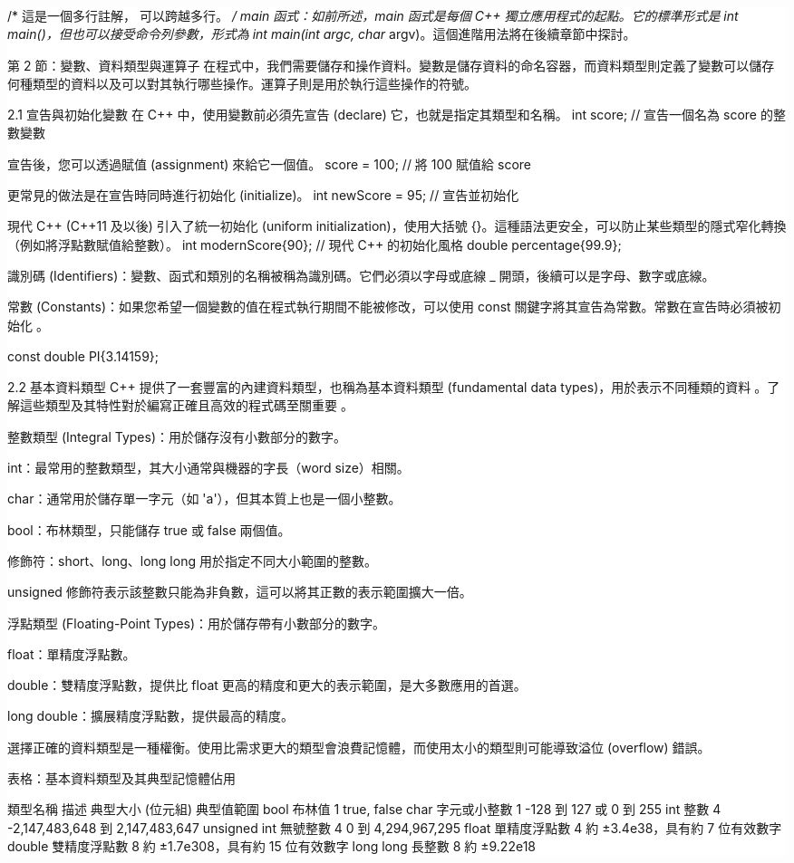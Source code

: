 /*
  這是一個多行註解，
  可以跨越多行。
*/
main 函式：如前所述，main 函式是每個 C++ 獨立應用程式的起點。它的標準形式是 int main()，但也可以接受命令列參數，形式為 int main(int argc, char* argv)。這個進階用法將在後續章節中探討。

第 2 節：變數、資料類型與運算子
在程式中，我們需要儲存和操作資料。變數是儲存資料的命名容器，而資料類型則定義了變數可以儲存何種類型的資料以及可以對其執行哪些操作。運算子則是用於執行這些操作的符號。

2.1 宣告與初始化變數
在 C++ 中，使用變數前必須先宣告 (declare) 它，也就是指定其類型和名稱。
int score; // 宣告一個名為 score 的整數變數

宣告後，您可以透過賦值 (assignment) 來給它一個值。
score = 100; // 將 100 賦值給 score

更常見的做法是在宣告時同時進行初始化 (initialize)。
int newScore = 95; // 宣告並初始化

現代 C++ (C++11 及以後) 引入了統一初始化 (uniform initialization)，使用大括號 {}。這種語法更安全，可以防止某些類型的隱式窄化轉換（例如將浮點數賦值給整數）。
int modernScore{90}; // 現代 C++ 的初始化風格
double percentage{99.9};

識別碼 (Identifiers)：變數、函式和類別的名稱被稱為識別碼。它們必須以字母或底線 _ 開頭，後續可以是字母、數字或底線。

常數 (Constants)：如果您希望一個變數的值在程式執行期間不能被修改，可以使用 const 關鍵字將其宣告為常數。常數在宣告時必須被初始化 。   


const double PI{3.14159};

2.2 基本資料類型
C++ 提供了一套豐富的內建資料類型，也稱為基本資料類型 (fundamental data types)，用於表示不同種類的資料 。了解這些類型及其特性對於編寫正確且高效的程式碼至關重要 。   

整數類型 (Integral Types)：用於儲存沒有小數部分的數字。

int：最常用的整數類型，其大小通常與機器的字長（word size）相關。

char：通常用於儲存單一字元（如 'a'），但其本質上也是一個小整數。

bool：布林類型，只能儲存 true 或 false 兩個值。

修飾符：short、long、long long  用於指定不同大小範圍的整數。   

unsigned 修飾符表示該整數只能為非負數，這可以將其正數的表示範圍擴大一倍。

浮點類型 (Floating-Point Types)：用於儲存帶有小數部分的數字。

float：單精度浮點數。

double：雙精度浮點數，提供比 float 更高的精度和更大的表示範圍，是大多數應用的首選。

long double：擴展精度浮點數，提供最高的精度。

選擇正確的資料類型是一種權衡。使用比需求更大的類型會浪費記憶體，而使用太小的類型則可能導致溢位 (overflow) 錯誤。

表格：基本資料類型及其典型記憶體佔用

類型名稱	描述	典型大小 (位元組)	典型值範圍
bool	布林值	1	true, false
char	字元或小整數	1	-128 到 127 或 0 到 255
int	整數	4	-2,147,483,648 到 2,147,483,647
unsigned int	無號整數	4	0 到 4,294,967,295
float	單精度浮點數	4	約 ±3.4e38，具有約 7 位有效數字
double	雙精度浮點數	8	約 ±1.7e308，具有約 15 位有效數字
long long	長整數	8	約 ±9.22e18
